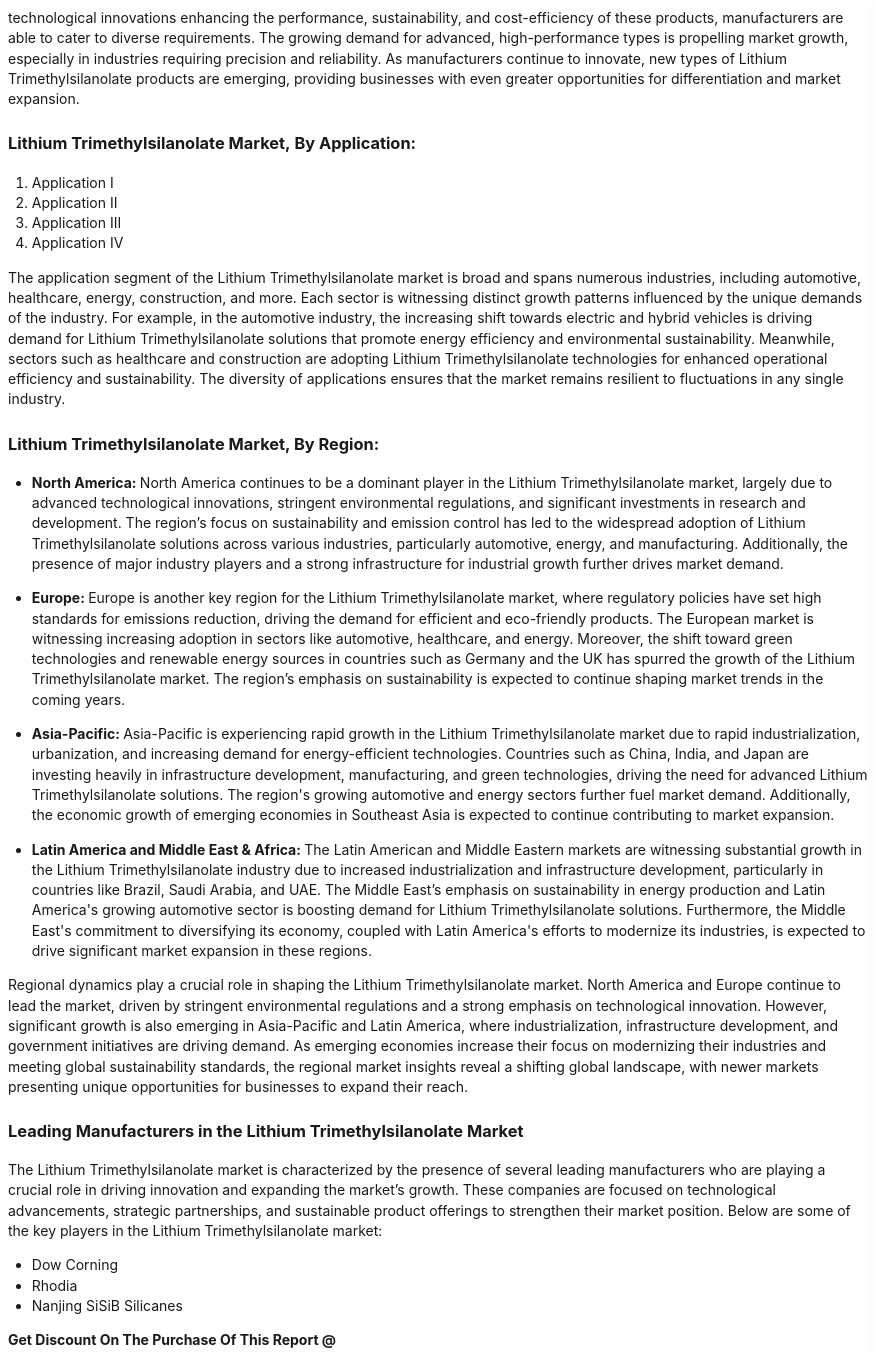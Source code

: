 technological innovations enhancing the performance, sustainability, and cost-efficiency of these products, manufacturers are able to cater to diverse requirements. The growing demand for advanced, high-performance types is propelling market growth, especially in industries requiring precision and reliability. As manufacturers continue to innovate, new types of Lithium Trimethylsilanolate products are emerging, providing businesses with even greater opportunities for differentiation and market expansion.</p><h3>Lithium Trimethylsilanolate Market,&nbsp;By Application:</h3><ol><li>Application I<li> Application II<li> Application III<li> Application IV</li></ol><p>The application segment of the Lithium Trimethylsilanolate market is broad and spans numerous industries, including automotive, healthcare, energy, construction, and more. Each sector is witnessing distinct growth patterns influenced by the unique demands of the industry. For example, in the automotive industry, the increasing shift towards electric and hybrid vehicles is driving demand for Lithium Trimethylsilanolate solutions that promote energy efficiency and environmental sustainability. Meanwhile, sectors such as healthcare and construction are adopting Lithium Trimethylsilanolate technologies for enhanced operational efficiency and sustainability. The diversity of applications ensures that the market remains resilient to fluctuations in any single industry.</p><h3>Lithium Trimethylsilanolate Market, By Region:</h3><ul><li><p><strong>North America:&nbsp;</strong>North America continues to be a dominant player in the Lithium Trimethylsilanolate market, largely due to advanced technological innovations, stringent environmental regulations, and significant investments in research and development. The region&rsquo;s focus on sustainability and emission control has led to the widespread adoption of Lithium Trimethylsilanolate solutions across various industries, particularly automotive, energy, and manufacturing. Additionally, the presence of major industry players and a strong infrastructure for industrial growth further drives market demand.</p></li><li><p><strong><strong>Europe:&nbsp;</strong></strong>Europe is another key region for the Lithium Trimethylsilanolate market, where regulatory policies have set high standards for emissions reduction, driving the demand for efficient and eco-friendly products. The European market is witnessing increasing adoption in sectors like automotive, healthcare, and energy. Moreover, the shift toward green technologies and renewable energy sources in countries such as Germany and the UK has spurred the growth of the Lithium Trimethylsilanolate market. The region&rsquo;s emphasis on sustainability is expected to continue shaping market trends in the coming years.</p></li><li><p><strong><strong>Asia-Pacific:&nbsp;</strong></strong>Asia-Pacific is experiencing rapid growth in the Lithium Trimethylsilanolate market due to rapid industrialization, urbanization, and increasing demand for energy-efficient technologies. Countries such as China, India, and Japan are investing heavily in infrastructure development, manufacturing, and green technologies, driving the need for advanced Lithium Trimethylsilanolate solutions. The region's growing automotive and energy sectors further fuel market demand. Additionally, the economic growth of emerging economies in Southeast Asia is expected to continue contributing to market expansion.</p></li><li><p><strong><strong>Latin America and Middle East &amp; Africa:&nbsp;</strong></strong>The Latin American and Middle Eastern markets are witnessing substantial growth in the Lithium Trimethylsilanolate industry due to increased industrialization and infrastructure development, particularly in countries like Brazil, Saudi Arabia, and UAE. The Middle East&rsquo;s emphasis on sustainability in energy production and Latin America's growing automotive sector is boosting demand for Lithium Trimethylsilanolate solutions. Furthermore, the Middle East's commitment to diversifying its economy, coupled with Latin America's efforts to modernize its industries, is expected to drive significant market expansion in these regions.</p></li></ul><p>Regional dynamics play a crucial role in shaping the Lithium Trimethylsilanolate market. North America and Europe continue to lead the market, driven by stringent environmental regulations and a strong emphasis on technological innovation. However, significant growth is also emerging in Asia-Pacific and Latin America, where industrialization, infrastructure development, and government initiatives are driving demand. As emerging economies increase their focus on modernizing their industries and meeting global sustainability standards, the regional market insights reveal a shifting global landscape, with newer markets presenting unique opportunities for businesses to expand their reach.</p><h3><strong>Leading Manufacturers in the Lithium Trimethylsilanolate Market</strong></h3><p>The Lithium Trimethylsilanolate market is characterized by the presence of several leading manufacturers who are playing a crucial role in driving innovation and expanding the market&rsquo;s growth. These companies are focused on technological advancements, strategic partnerships, and sustainable product offerings to strengthen their market position. Below are some of the key players in the Lithium Trimethylsilanolate market:</p></div><div class="article-main__content" data-test-id="publishing-text-block"><ul><li><span class="">Dow Corning<li> Rhodia<li> Nanjing SiSiB Silicanes</span></li></ul></div><div class="article-main__content" data-test-id="publishing-text-block"><p><span class="font-[700]"><strong>Get Discount On The Purchase Of This Report @</strong>
